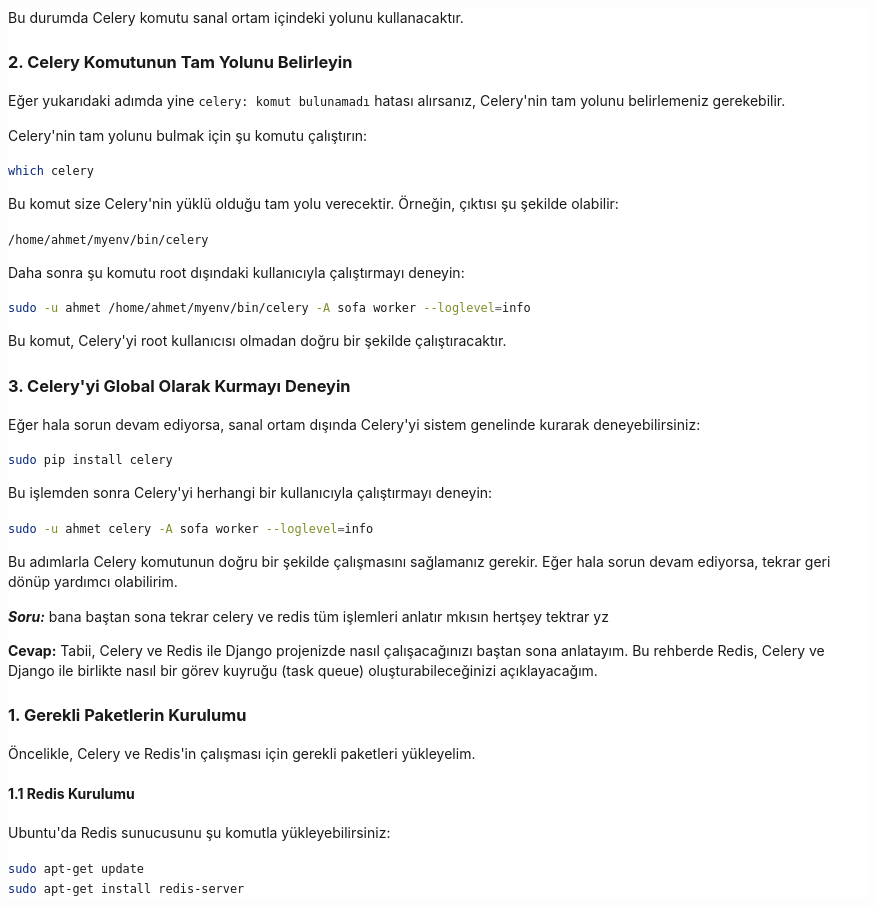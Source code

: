 Bu durumda Celery komutu sanal ortam içindeki yolunu kullanacaktır.

### 2. **Celery Komutunun Tam Yolunu Belirleyin**

Eğer yukarıdaki adımda yine `celery: komut bulunamadı` hatası alırsanız, Celery'nin tam yolunu belirlemeniz gerekebilir.

Celery'nin tam yolunu bulmak için şu komutu çalıştırın:

```bash
which celery
```

Bu komut size Celery'nin yüklü olduğu tam yolu verecektir. Örneğin, çıktısı şu şekilde olabilir:

```bash
/home/ahmet/myenv/bin/celery
```

Daha sonra şu komutu root dışındaki kullanıcıyla çalıştırmayı deneyin:

```bash
sudo -u ahmet /home/ahmet/myenv/bin/celery -A sofa worker --loglevel=info
```

Bu komut, Celery'yi root kullanıcısı olmadan doğru bir şekilde çalıştıracaktır.

### 3. **Celery'yi Global Olarak Kurmayı Deneyin**

Eğer hala sorun devam ediyorsa, sanal ortam dışında Celery'yi sistem genelinde kurarak deneyebilirsiniz:

```bash
sudo pip install celery
```

Bu işlemden sonra Celery'yi herhangi bir kullanıcıyla çalıştırmayı deneyin:

```bash
sudo -u ahmet celery -A sofa worker --loglevel=info
```

Bu adımlarla Celery komutunun doğru bir şekilde çalışmasını sağlamanız gerekir. Eğer hala sorun devam ediyorsa, tekrar geri dönüp yardımcı olabilirim.

***Soru:*** bana baştan sona tekrar celery ve redis tüm işlemleri anlatır mkısın hertşey tektrar yz

**Cevap:** Tabii, Celery ve Redis ile Django projenizde nasıl çalışacağınızı baştan sona anlatayım. Bu rehberde Redis, Celery ve Django ile birlikte nasıl bir görev kuyruğu (task queue) oluşturabileceğinizi açıklayacağım.

### 1. **Gerekli Paketlerin Kurulumu**

Öncelikle, Celery ve Redis'in çalışması için gerekli paketleri yükleyelim.

#### 1.1 **Redis Kurulumu**

Ubuntu'da Redis sunucusunu şu komutla yükleyebilirsiniz:

```bash
sudo apt-get update
sudo apt-get install redis-server
```
